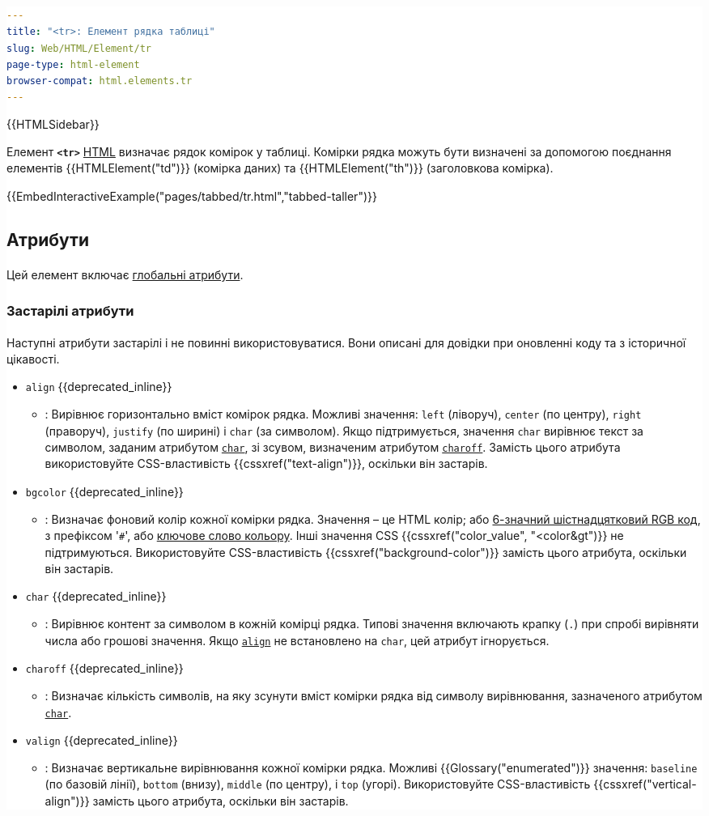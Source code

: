 ```yaml
---
title: "<tr>: Елемент рядка таблиці"
slug: Web/HTML/Element/tr
page-type: html-element
browser-compat: html.elements.tr
---
```


{{HTMLSidebar}}

Елемент **`<tr>`** [HTML](/uk/docs/Web/HTML) визначає рядок комірок у таблиці. Комірки рядка можуть бути визначені за допомогою поєднання елементів {{HTMLElement("td")}} (комірка даних) та {{HTMLElement("th")}} (заголовкова комірка).

{{EmbedInteractiveExample("pages/tabbed/tr.html","tabbed-taller")}}

## Атрибути

Цей елемент включає [глобальні атрибути](/uk/docs/Web/HTML/Global_attributes).

### Застарілі атрибути

Наступні атрибути застарілі і не повинні використовуватися. Вони описані для довідки при оновленні коду та з історичної цікавості.

- `align` {{deprecated_inline}}

  - : Вирівнює горизонтально вміст комірок рядка. Можливі значення: `left` (ліворуч), `center` (по центру), `right` (праворуч), `justify` (по ширині) і `char` (за символом). Якщо підтримується, значення `char` вирівнює текст за символом, заданим атрибутом [`char`](#char), зі зсувом, визначеним атрибутом [`charoff`](#charoff). Замість цього атрибута використовуйте CSS-властивість {{cssxref("text-align")}}, оскільки він застарів.

- `bgcolor` {{deprecated_inline}}

  - : Визначає фоновий колір кожної комірки рядка. Значення – це HTML колір; або [6-значний шістнадцятковий RGB код](/uk/docs/Web/CSS/hex-color), з префіксом '`#`', або [ключове слово кольору](/uk/docs/Web/CSS/named-color). Інші значення CSS {{cssxref("color_value", "&lt;color&gt")}} не підтримуються. Використовуйте CSS-властивість {{cssxref("background-color")}} замість цього атрибута, оскільки він застарів.

- `char` {{deprecated_inline}}

  - : Вирівнює контент за символом в кожній комірці рядка. Типові значення включають крапку (`.`) при спробі вирівняти числа або грошові значення. Якщо [`align`](#align) не встановлено на `char`, цей атрибут ігнорується.

- `charoff` {{deprecated_inline}}

  - : Визначає кількість символів, на яку зсунути вміст комірки рядка від символу вирівнювання, зазначеного атрибутом [`char`](#char).

- `valign` {{deprecated_inline}}

  - : Визначає вертикальне вирівнювання кожної комірки рядка. Можливі {{Glossary("enumerated")}} значення: `baseline` (по базовій лінії), `bottom` (внизу), `middle` (по центру), і `top` (угорі). Використовуйте CSS-властивість {{cssxref("vertical-align")}} замість цього атрибута, оскільки він застарів.

